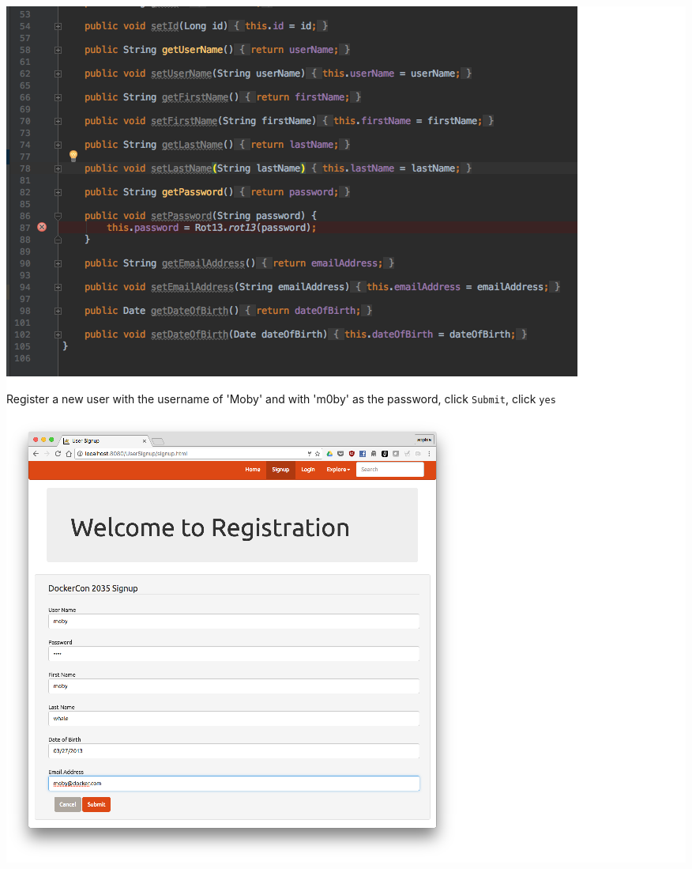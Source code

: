![](images/intellij_debug_set_breakpoint_password.png)

Register a new user with the username of 'Moby' and with 'm0by' as the password, click `Submit`, click `yes`

![](images/app_register_moby2.png)
